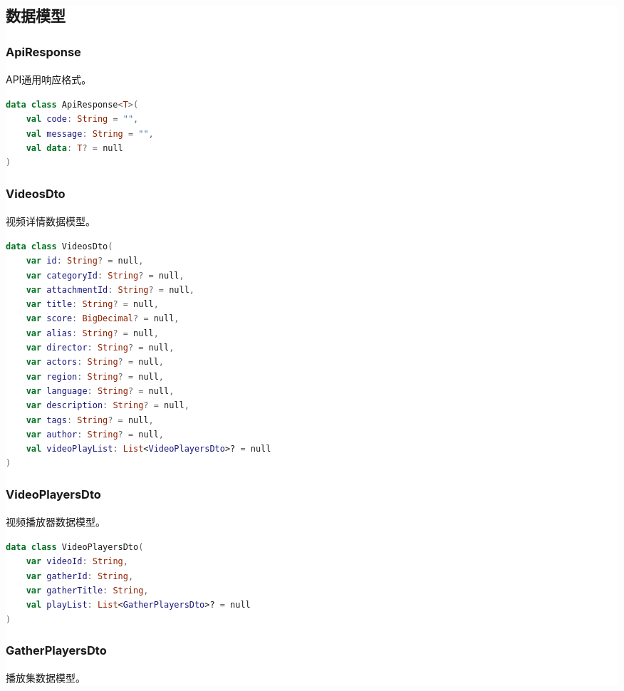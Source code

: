 ## 数据模型

### ApiResponse<T>

API通用响应格式。

```kotlin
data class ApiResponse<T>(
    val code: String = "",
    val message: String = "",
    val data: T? = null
)
```

### VideosDto

视频详情数据模型。

```kotlin
data class VideosDto(
    var id: String? = null,
    var categoryId: String? = null,
    var attachmentId: String? = null,
    var title: String? = null,
    var score: BigDecimal? = null,
    var alias: String? = null,
    var director: String? = null,
    var actors: String? = null,
    var region: String? = null,
    var language: String? = null,
    var description: String? = null,
    var tags: String? = null,
    var author: String? = null,
    val videoPlayList: List<VideoPlayersDto>? = null
)
```

### VideoPlayersDto

视频播放器数据模型。

```kotlin
data class VideoPlayersDto(
    var videoId: String,
    var gatherId: String,
    var gatherTitle: String,
    val playList: List<GatherPlayersDto>? = null
)
```

### GatherPlayersDto

播放集数据模型。
